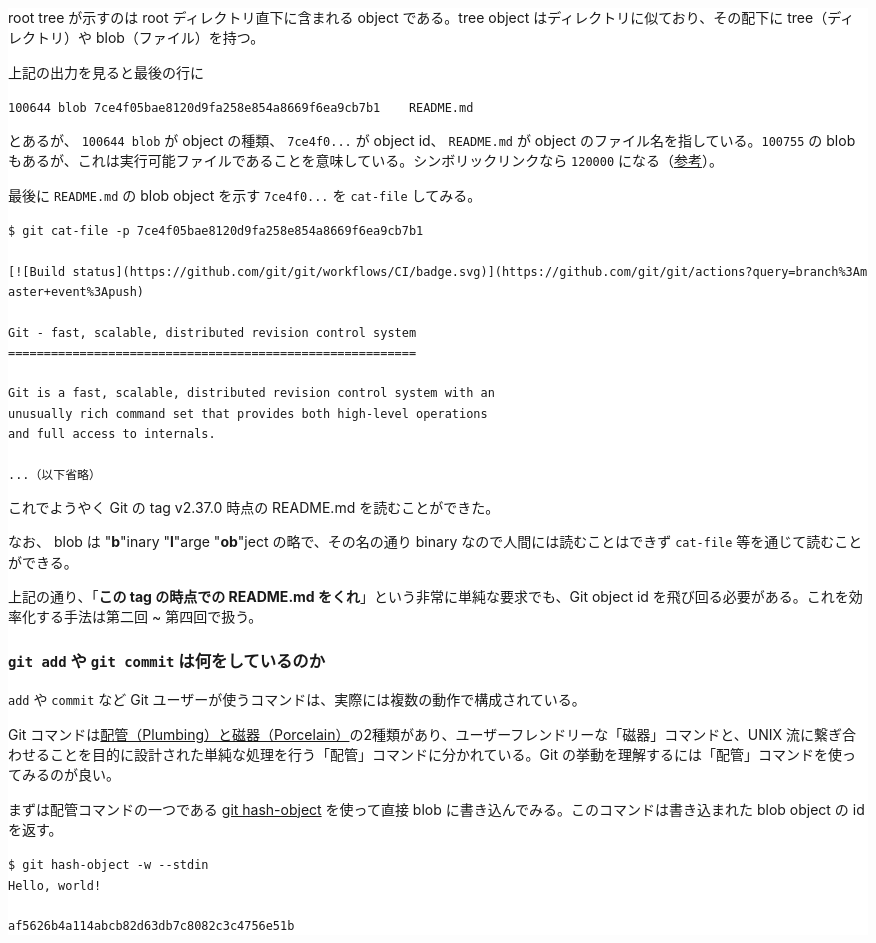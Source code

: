 root tree が示すのは root ディレクトリ直下に含まれる object である。tree object はディレクトリに似ており、その配下に tree（ディレクトリ）や blob（ファイル）を持つ。

上記の出力を見ると最後の行に

```
100644 blob 7ce4f05bae8120d9fa258e854a8669f6ea9cb7b1	README.md
```

とあるが、 `100644 blob` が object の種類、 `7ce4f0...` が object id、 `README.md` が object のファイル名を指している。`100755` の blob もあるが、これは実行可能ファイルであることを意味している。シンボリックリンクなら `120000` になる（[参考](https://git-scm.com/book/ja/v2/Git%E3%81%AE%E5%86%85%E5%81%B4-Git%E3%82%AA%E3%83%96%E3%82%B8%E3%82%A7%E3%82%AF%E3%83%88#r_tree_objects)）。

最後に `README.md` の blob object を示す `7ce4f0...` を `cat-file` してみる。

```
$ git cat-file -p 7ce4f05bae8120d9fa258e854a8669f6ea9cb7b1

[![Build status](https://github.com/git/git/workflows/CI/badge.svg)](https://github.com/git/git/actions?query=branch%3Amaster+event%3Apush)

Git - fast, scalable, distributed revision control system
=========================================================

Git is a fast, scalable, distributed revision control system with an
unusually rich command set that provides both high-level operations
and full access to internals.

...（以下省略）
```

これでようやく Git の tag v2.37.0 時点の README.md を読むことができた。

なお、 blob は "**b**"inary "**l**"arge "**ob**"ject の略で、その名の通り binary なので人間には読むことはできず `cat-file` 等を通じて読むことができる。

上記の通り、「**この tag の時点での README.md をくれ**」という非常に単純な要求でも、Git object id を飛び回る必要がある。これを効率化する手法は第二回 ~ 第四回で扱う。

### `git add` や `git commit` は何をしているのか

`add` や `commit` など Git ユーザーが使うコマンドは、実際には複数の動作で構成されている。

Git コマンドは[配管（Plumbing）と磁器（Porcelain）](https://git-scm.com/book/ja/v2/Git%E3%81%AE%E5%86%85%E5%81%B4-%E9%85%8D%E7%AE%A1%EF%BC%88Plumbing%EF%BC%89%E3%81%A8%E7%A3%81%E5%99%A8%EF%BC%88Porcelain%EF%BC%89)の2種類があり、ユーザーフレンドリーな「磁器」コマンドと、UNIX 流に繋ぎ合わせることを目的に設計された単純な処理を行う「配管」コマンドに分かれている。Git の挙動を理解するには「配管」コマンドを使ってみるのが良い。

まずは配管コマンドの一つである [git hash-object](https://git-scm.com/docs/git-hash-object) を使って直接 blob に書き込んでみる。このコマンドは書き込まれた blob object の id を返す。

```
$ git hash-object -w --stdin
Hello, world!

af5626b4a114abcb82d63db7c8082c3c4756e51b
```
